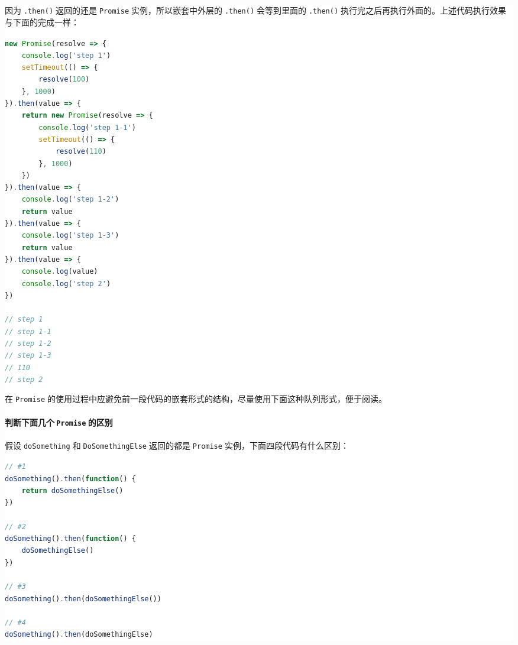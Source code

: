因为 `.then()` 返回的还是 `Promise` 实例，所以嵌套中外层的 `.then()` 会等到里面的 `.then()` 执行完之后再执行外面的。上述代码执行效果与下面的完成一样：

```javascript
new Promise(resolve => {
    console.log('step 1')
    setTimeout(() => {
        resolve(100)
    }, 1000)
}).then(value => {
    return new Promise(resolve => {
        console.log('step 1-1')
        setTimeout(() => {
            resolve(110)
        }, 1000)
    })
}).then(value => {
    console.log('step 1-2')
    return value
}).then(value => {
    console.log('step 1-3')
    return value
}).then(value => {
    console.log(value)
    console.log('step 2')
})

// step 1
// step 1-1
// step 1-2
// step 1-3
// 110
// step 2
```

在 `Promise` 的使用过程中应避免前一段代码的嵌套形式的结构，尽量使用下面这种队列形式，便于阅读。



#### 判断下面几个 `Promise` 的区别

假设 `doSomething` 和 `DoSomethingElse` 返回的都是 `Promise` 实例，下面四段代码有什么区别：

```javascript
// #1
doSomething().then(function() {
    return doSomethingElse()
})

// #2
doSomething().then(function() {
    doSomethingElse()
})

// #3
doSomething().then(doSomethingElse())

// #4
doSomething().then(doSomethingElse)
```
